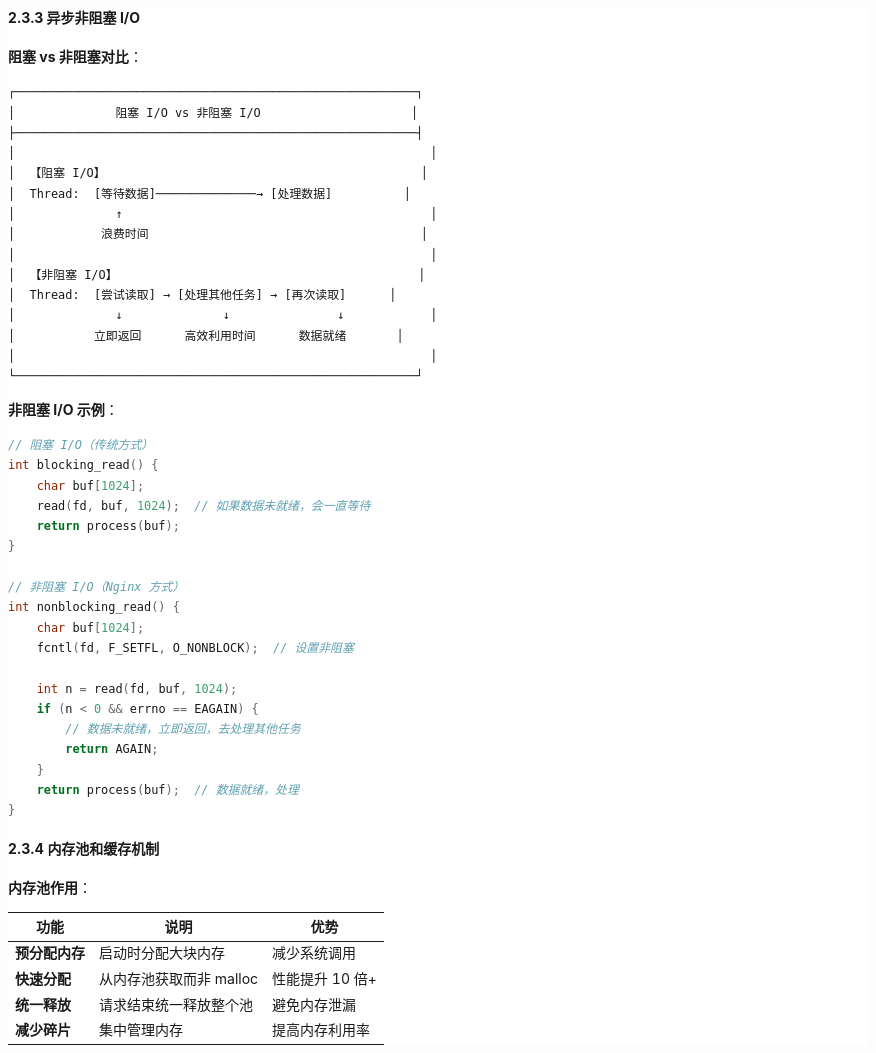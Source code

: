 #### 2.3.3 异步非阻塞 I/O

**阻塞 vs 非阻塞对比**：

```
┌────────────────────────────────────────────────────────┐
│              阻塞 I/O vs 非阻塞 I/O                     │
├────────────────────────────────────────────────────────┤
│                                                          │
│  【阻塞 I/O】                                            │
│  Thread:  [等待数据]──────────────→ [处理数据]          │
│              ↑                                           │
│            浪费时间                                      │
│                                                          │
│  【非阻塞 I/O】                                          │
│  Thread:  [尝试读取] → [处理其他任务] → [再次读取]      │
│              ↓              ↓               ↓            │
│           立即返回      高效利用时间      数据就绪       │
│                                                          │
└────────────────────────────────────────────────────────┘
```

**非阻塞 I/O 示例**：

```c
// 阻塞 I/O（传统方式）
int blocking_read() {
    char buf[1024];
    read(fd, buf, 1024);  // 如果数据未就绪，会一直等待
    return process(buf);
}

// 非阻塞 I/O（Nginx 方式）
int nonblocking_read() {
    char buf[1024];
    fcntl(fd, F_SETFL, O_NONBLOCK);  // 设置非阻塞

    int n = read(fd, buf, 1024);
    if (n < 0 && errno == EAGAIN) {
        // 数据未就绪，立即返回，去处理其他任务
        return AGAIN;
    }
    return process(buf);  // 数据就绪，处理
}
```

#### 2.3.4 内存池和缓存机制

**内存池作用**：

| 功能 | 说明 | 优势 |
|------|------|------|
| **预分配内存** | 启动时分配大块内存 | 减少系统调用 |
| **快速分配** | 从内存池获取而非 malloc | 性能提升 10 倍+ |
| **统一释放** | 请求结束统一释放整个池 | 避免内存泄漏 |
| **减少碎片** | 集中管理内存 | 提高内存利用率 |
